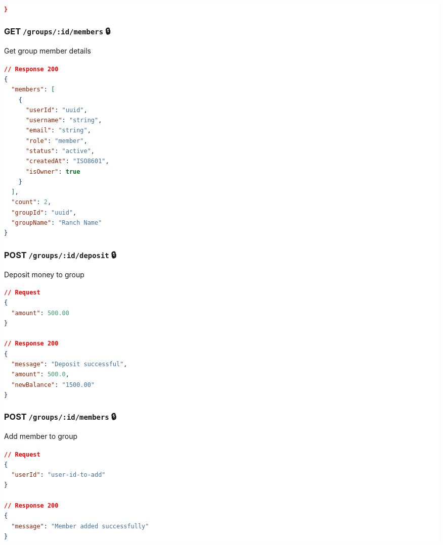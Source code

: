 ```json
}
```

### GET `/groups/:id/members` 🔒
Get group member details
```json
// Response 200
{
  "members": [
    {
      "userId": "uuid",
      "username": "string",
      "email": "string",
      "role": "member",
      "status": "active",
      "createdAt": "ISO8601",
      "isOwner": true
    }
  ],
  "count": 2,
  "groupId": "uuid",
  "groupName": "Ranch Name"
}
```

### POST `/groups/:id/deposit` 🔒
Deposit money to group
```json
// Request
{
  "amount": 500.00
}

// Response 200
{
  "message": "Deposit successful",
  "amount": 500.0,
  "newBalance": "1500.00"
}
```

### POST `/groups/:id/members` 🔒
Add member to group
```json
// Request
{
  "userId": "user-id-to-add"
}

// Response 200
{
  "message": "Member added successfully"
}
```

